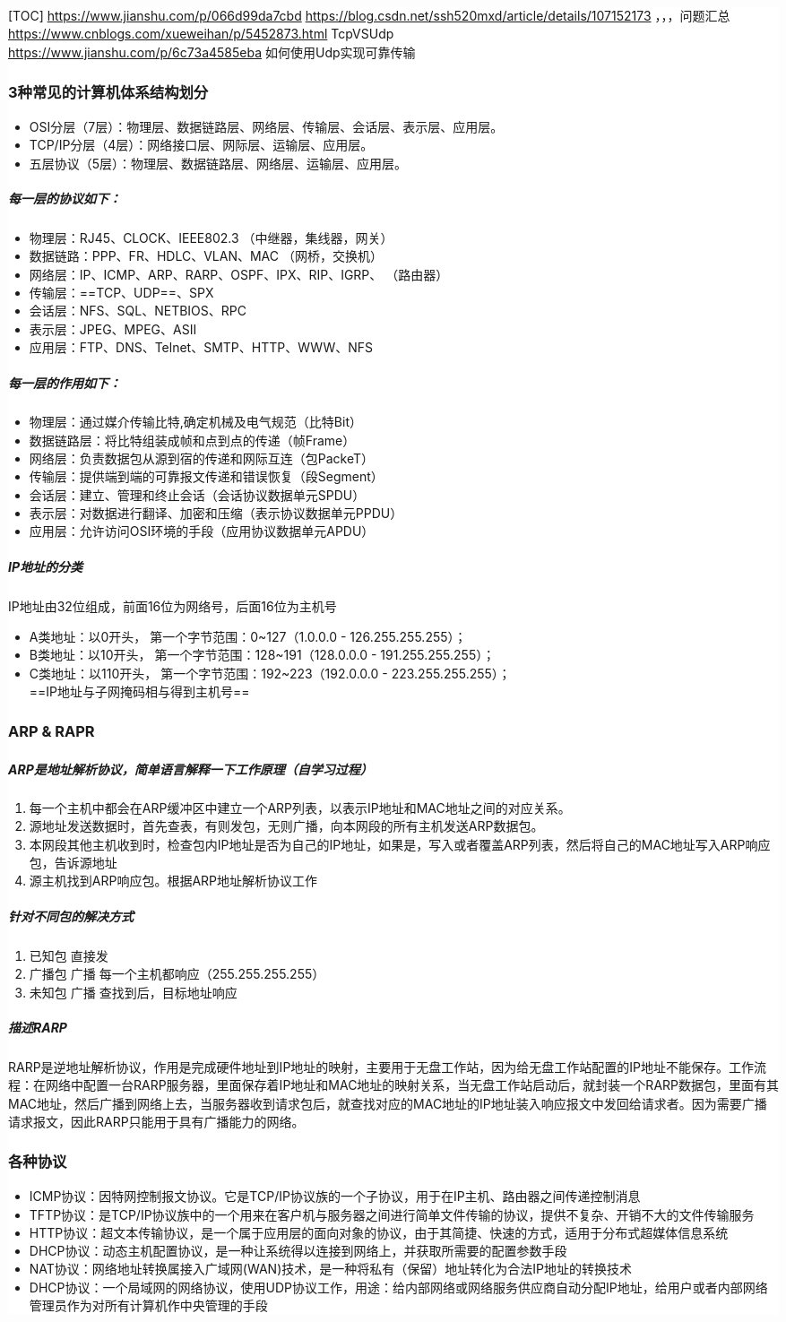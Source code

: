 [TOC]
https://www.jianshu.com/p/066d99da7cbd
https://blog.csdn.net/ssh520mxd/article/details/107152173  ，，，问题汇总  
    https://www.cnblogs.com/xueweihan/p/5452873.html TcpVSUdp  
https://www.jianshu.com/p/6c73a4585eba  如何使用Udp实现可靠传输
### 3种常见的计算机体系结构划分
- OSI分层（7层）：物理层、数据链路层、网络层、传输层、会话层、表示层、应用层。
- TCP/IP分层（4层）：网络接口层、网际层、运输层、应用层。
- 五层协议（5层）：物理层、数据链路层、网络层、运输层、应用层。

##### 每一层的协议如下：
- 物理层：RJ45、CLOCK、IEEE802.3 （中继器，集线器，网关）
- 数据链路：PPP、FR、HDLC、VLAN、MAC （网桥，交换机）
- 网络层：IP、ICMP、ARP、RARP、OSPF、IPX、RIP、IGRP、 （路由器）
- 传输层：==TCP、UDP==、SPX
- 会话层：NFS、SQL、NETBIOS、RPC
- 表示层：JPEG、MPEG、ASII
- 应用层：FTP、DNS、Telnet、SMTP、HTTP、WWW、NFS
##### 每一层的作用如下：
- 物理层：通过媒介传输比特,确定机械及电气规范（比特Bit）
- 数据链路层：将比特组装成帧和点到点的传递（帧Frame）
- 网络层：负责数据包从源到宿的传递和网际互连（包PackeT）
- 传输层：提供端到端的可靠报文传递和错误恢复（段Segment）
- 会话层：建立、管理和终止会话（会话协议数据单元SPDU）
- 表示层：对数据进行翻译、加密和压缩（表示协议数据单元PPDU）
- 应用层：允许访问OSI环境的手段（应用协议数据单元APDU）
#####  IP地址的分类  
IP地址由32位组成，前面16位为网络号，后面16位为主机号  
- A类地址：以0开头， 第一个字节范围：0~127（1.0.0.0 - 126.255.255.255）；
- B类地址：以10开头， 第一个字节范围：128~191（128.0.0.0 - 191.255.255.255）；
- C类地址：以110开头， 第一个字节范围：192~223（192.0.0.0 - 223.255.255.255）；  
==IP地址与子网掩码相与得到主机号==

### ARP & RAPR
##### ARP是地址解析协议，简单语言解释一下工作原理（自学习过程）
1. 每一个主机中都会在ARP缓冲区中建立一个ARP列表，以表示IP地址和MAC地址之间的对应关系。
2. 源地址发送数据时，首先查表，有则发包，无则广播，向本网段的所有主机发送ARP数据包。
3. 本网段其他主机收到时，检查包内IP地址是否为自己的IP地址，如果是，写入或者覆盖ARP列表，然后将自己的MAC地址写入ARP响应包，告诉源地址
4. 源主机找到ARP响应包。根据ARP地址解析协议工作  
##### 针对不同包的解决方式
1. 已知包 直接发
2. 广播包 广播 每一个主机都响应（255.255.255.255）
3. 未知包 广播 查找到后，目标地址响应
##### 描述RARP
RARP是逆地址解析协议，作用是完成硬件地址到IP地址的映射，主要用于无盘工作站，因为给无盘工作站配置的IP地址不能保存。工作流程：在网络中配置一台RARP服务器，里面保存着IP地址和MAC地址的映射关系，当无盘工作站启动后，就封装一个RARP数据包，里面有其MAC地址，然后广播到网络上去，当服务器收到请求包后，就查找对应的MAC地址的IP地址装入响应报文中发回给请求者。因为需要广播请求报文，因此RARP只能用于具有广播能力的网络。

### 各种协议
- ICMP协议：因特网控制报文协议。它是TCP/IP协议族的一个子协议，用于在IP主机、路由器之间传递控制消息
- TFTP协议：是TCP/IP协议族中的一个用来在客户机与服务器之间进行简单文件传输的协议，提供不复杂、开销不大的文件传输服务
- HTTP协议：超文本传输协议，是一个属于应用层的面向对象的协议，由于其简捷、快速的方式，适用于分布式超媒体信息系统
- DHCP协议：动态主机配置协议，是一种让系统得以连接到网络上，并获取所需要的配置参数手段
- NAT协议：网络地址转换属接入广域网(WAN)技术，是一种将私有（保留）地址转化为合法IP地址的转换技术
- DHCP协议：一个局域网的网络协议，使用UDP协议工作，用途：给内部网络或网络服务供应商自动分配IP地址，给用户或者内部网络管理员作为对所有计算机作中央管理的手段
